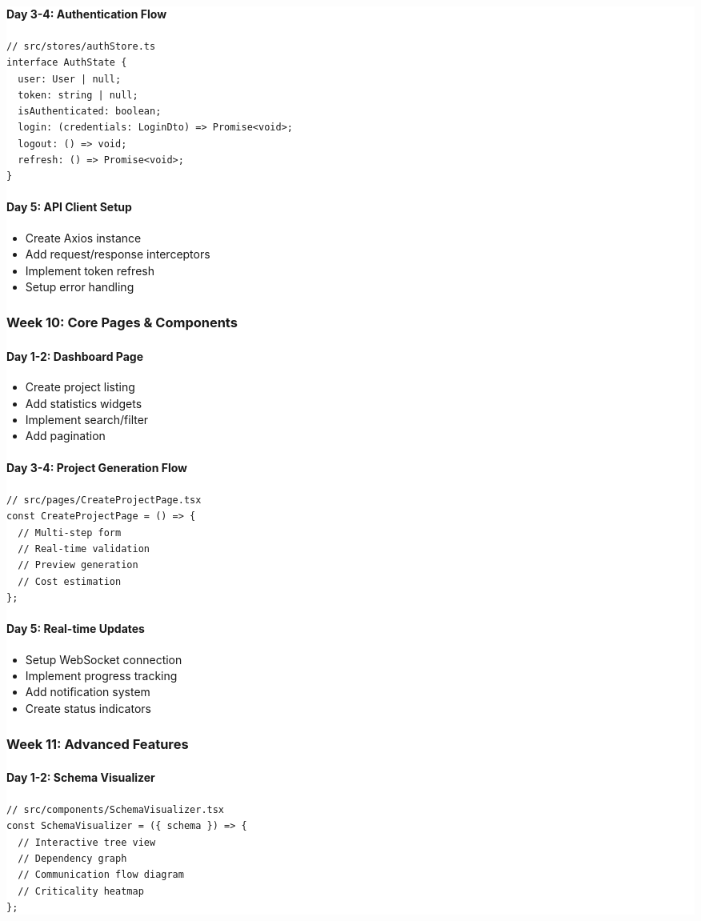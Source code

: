 #### Day 3-4: Authentication Flow
```tsx
// src/stores/authStore.ts
interface AuthState {
  user: User | null;
  token: string | null;
  isAuthenticated: boolean;
  login: (credentials: LoginDto) => Promise<void>;
  logout: () => void;
  refresh: () => Promise<void>;
}
```

#### Day 5: API Client Setup
- Create Axios instance
- Add request/response interceptors
- Implement token refresh
- Setup error handling

### Week 10: Core Pages & Components

#### Day 1-2: Dashboard Page
- Create project listing
- Add statistics widgets
- Implement search/filter
- Add pagination

#### Day 3-4: Project Generation Flow
```tsx
// src/pages/CreateProjectPage.tsx
const CreateProjectPage = () => {
  // Multi-step form
  // Real-time validation
  // Preview generation
  // Cost estimation
};
```

#### Day 5: Real-time Updates
- Setup WebSocket connection
- Implement progress tracking
- Add notification system
- Create status indicators

### Week 11: Advanced Features

#### Day 1-2: Schema Visualizer
```tsx
// src/components/SchemaVisualizer.tsx
const SchemaVisualizer = ({ schema }) => {
  // Interactive tree view
  // Dependency graph
  // Communication flow diagram
  // Criticality heatmap
};
```
